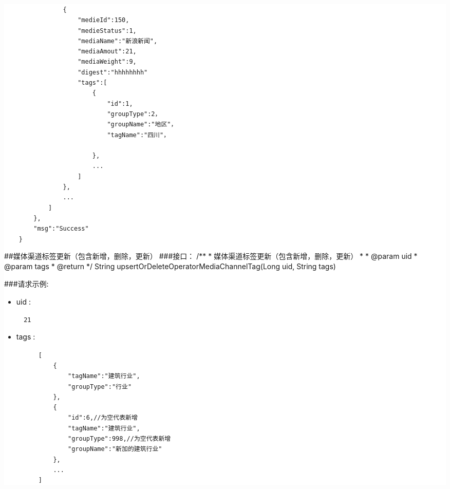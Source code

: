 		            {
		                "medieId":150,
		                "medieStatus":1,
		                "mediaName":"新浪新闻",
		                "mediaAmout":21,
						"mediaWeight":9,
		                "digest":"hhhhhhhh"
						"tags":[
							{
								"id":1,
								"groupType":2，
								"groupName":"地区"，
								"tagName":"四川"，
								
							},
							...
						]
		            },
		            ...
		        ]
		    },
		    "msg":"Success"
		}	
		
				
##媒体渠道标签更新（包含新增，删除，更新）
<span id = "upsertOrDeleteOperatorMediaChannelTag"></span>
###接口：
	/**
     * 媒体渠道标签更新（包含新增，删除，更新）
     *
     * @param uid
     * @param tags
     * @return
     */
	String upsertOrDeleteOperatorMediaChannelTag(Long uid, String tags) 
									 
###请求示例:
+ uid : 

		21
+ tags :

			[
			    {
			        "tagName":"建筑行业",
			        "groupType":"行业"
			    },
			    {
			        "id":6,//为空代表新增
			        "tagName":"建筑行业",
			        "groupType":998,//为空代表新增
			        "groupName":"新加的建筑行业"
			    },
				...
			]
		